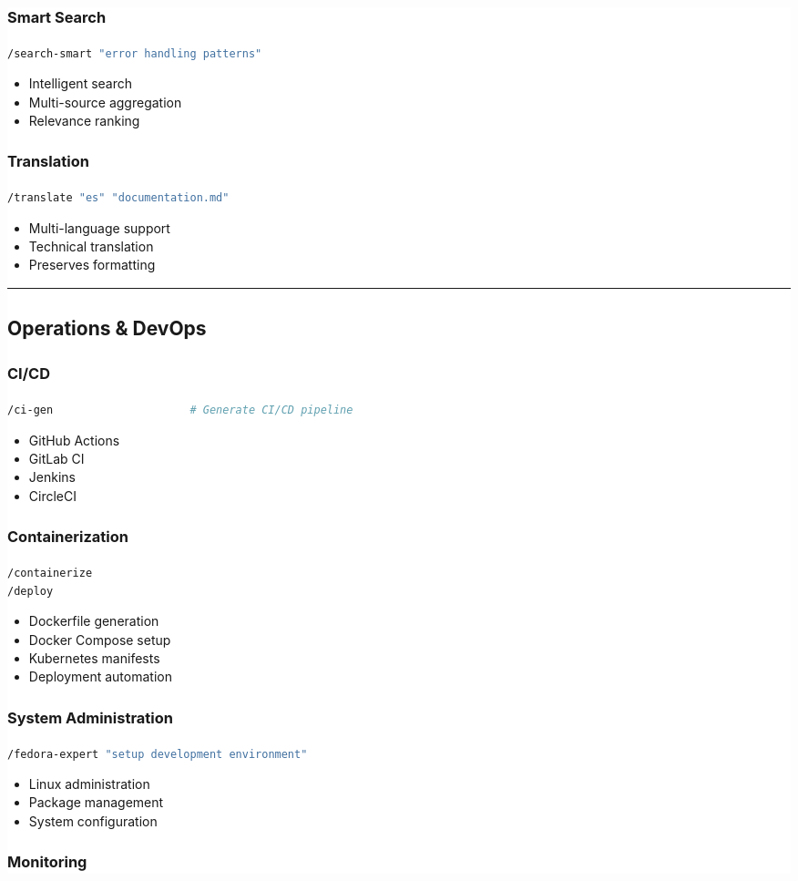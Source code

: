 ### Smart Search

```bash
/search-smart "error handling patterns"
```
- Intelligent search
- Multi-source aggregation
- Relevance ranking

### Translation

```bash
/translate "es" "documentation.md"
```
- Multi-language support
- Technical translation
- Preserves formatting

---

## Operations & DevOps

### CI/CD

```bash
/ci-gen                     # Generate CI/CD pipeline
```
- GitHub Actions
- GitLab CI
- Jenkins
- CircleCI

### Containerization

```bash
/containerize
/deploy
```
- Dockerfile generation
- Docker Compose setup
- Kubernetes manifests
- Deployment automation

### System Administration

```bash
/fedora-expert "setup development environment"
```
- Linux administration
- Package management
- System configuration

### Monitoring
